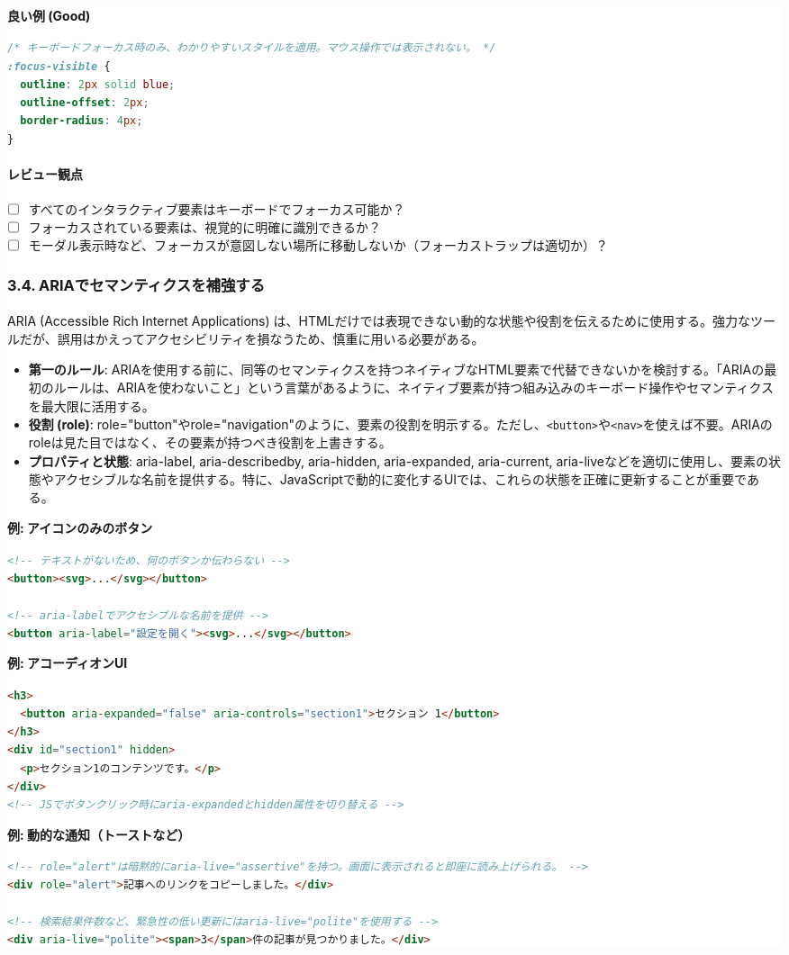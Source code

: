 **良い例 (Good)**

```css
/* キーボードフォーカス時のみ、わかりやすいスタイルを適用。マウス操作では表示されない。 */
:focus-visible {
  outline: 2px solid blue;
  outline-offset: 2px;
  border-radius: 4px;
}
```

#### レビュー観点

- [ ] すべてのインタラクティブ要素はキーボードでフォーカス可能か？
- [ ] フォーカスされている要素は、視覚的に明確に識別できるか？
- [ ] モーダル表示時など、フォーカスが意図しない場所に移動しないか（フォーカストラップは適切か）？

### 3.4. ARIAでセマンティクスを補強する

ARIA (Accessible Rich Internet Applications) は、HTMLだけでは表現できない動的な状態や役割を伝えるために使用する。強力なツールだが、誤用はかえってアクセシビリティを損なうため、慎重に用いる必要がある。

- **第一のルール**: ARIAを使用する前に、同等のセマンティクスを持つネイティブなHTML要素で代替できないかを検討する。「ARIAの最初のルールは、ARIAを使わないこと」という言葉があるように、ネイティブ要素が持つ組み込みのキーボード操作やセマンティクスを最大限に活用する。
- **役割 (role)**: role="button"やrole="navigation"のように、要素の役割を明示する。ただし、`<button>`や`<nav>`を使えば不要。ARIAのroleは見た目ではなく、その要素が持つべき役割を上書きする。
- **プロパティと状態**: aria-label, aria-describedby, aria-hidden, aria-expanded, aria-current, aria-liveなどを適切に使用し、要素の状態やアクセシブルな名前を提供する。特に、JavaScriptで動的に変化するUIでは、これらの状態を正確に更新することが重要である。

**例: アイコンのみのボタン**

```html
<!-- テキストがないため、何のボタンか伝わらない -->
<button><svg>...</svg></button>

<!-- aria-labelでアクセシブルな名前を提供 -->
<button aria-label="設定を開く"><svg>...</svg></button>
```

**例: アコーディオンUI**

```html
<h3>
  <button aria-expanded="false" aria-controls="section1">セクション 1</button>
</h3>
<div id="section1" hidden>
  <p>セクション1のコンテンツです。</p>
</div>
<!-- JSでボタンクリック時にaria-expandedとhidden属性を切り替える -->
```

**例: 動的な通知（トーストなど）**

```html
<!-- role="alert"は暗黙的にaria-live="assertive"を持つ。画面に表示されると即座に読み上げられる。 -->
<div role="alert">記事へのリンクをコピーしました。</div>

<!-- 検索結果件数など、緊急性の低い更新にはaria-live="polite"を使用する -->
<div aria-live="polite"><span>3</span>件の記事が見つかりました。</div>
```
